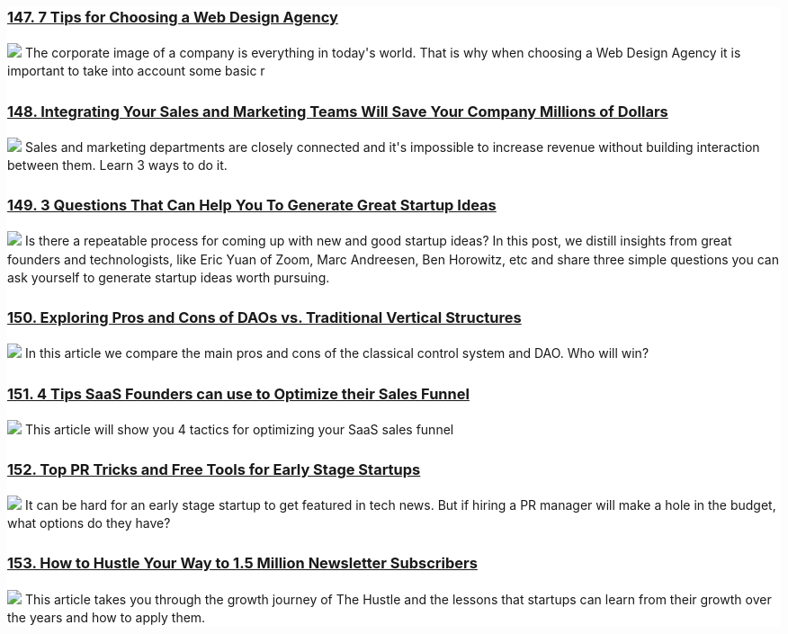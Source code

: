 ### [147. 7 Tips for Choosing a Web Design Agency](https://hackernoon.com/7-tips-for-choosing-a-web-design-agency)
![](https://cdn.hackernoon.com/images/00TXPmyh1Veszngfd8YUf904vc92-18337f5.jpeg)
The corporate image of a company is everything in today's world. That is why when choosing a Web Design Agency it is important to take into account some basic r

### [148. Integrating Your Sales and Marketing Teams Will Save Your Company Millions of Dollars](https://hackernoon.com/integrating-your-sales-and-marketing-teams-will-save-your-company-millions-of-dollars)
![](https://cdn.hackernoon.com/images/5wpKgV75aONqkTJlafw2yQmK9yd2-ia93p9v.jpeg)
Sales and marketing departments are closely connected and it's impossible to increase revenue without building interaction between them. Learn 3 ways to do it.

### [149. 3 Questions That Can Help You To Generate Great Startup Ideas](https://hackernoon.com/3-questions-that-can-help-you-to-generate-great-startup-ideas-x5693v8q)
![](https://cdn.hackernoon.com/images/rxi33nc.gif)
Is there a repeatable process for coming up with new and good startup ideas? In this post, we distill insights from great founders and technologists, like Eric Yuan of Zoom, Marc Andreesen, Ben Horowitz, etc and share three simple questions you can ask yourself to generate startup ideas worth pursuing.

### [150. Exploring Pros and Cons of DAOs vs. Traditional Vertical Structures](https://hackernoon.com/exploring-pros-and-cons-of-daos-vs-traditional-vertical-structures)
![](https://cdn.hackernoon.com/images/QCkqUrR6h2fg7h7KAwDMZWWoTNH3-ml93sij.jpeg)
In this article we compare the main pros and cons of the classical control system and DAO. Who will win? 

### [151. 4 Tips SaaS Founders can use to Optimize their Sales Funnel](https://hackernoon.com/4-tips-saas-founders-can-use-to-optimize-their-sales-funnel)
![](https://cdn.hackernoon.com/images/5wpKgV75aONqkTJlafw2yQmK9yd2-pw93oi0.jpeg)
This article will show you 4 tactics for optimizing your SaaS sales funnel


### [152. Top PR Tricks and Free Tools for Early Stage Startups ](https://hackernoon.com/top-pr-tricks-and-free-tools-for-early-stage-startups)
![](https://cdn.hackernoon.com/images/b42bIJ0WSrh1kvtx75BzxLOyfhf2-qz13sgd.jpeg)
It can be hard for an early stage startup to get featured in tech news. But if hiring a PR manager will make a hole in the budget, what options do they have? 

### [153. How to Hustle Your Way to 1.5 Million Newsletter Subscribers](https://hackernoon.com/how-to-hustle-your-way-to-15-million-newsletter-subscribers)
![](https://cdn.hackernoon.com/images/SfOPbgSoOZVukPd7mPBLJTpTHF32-wyjk35qf.jpeg)
This article takes you through the growth journey of The Hustle and the lessons that startups can learn from their growth over the years and how to apply them. 
